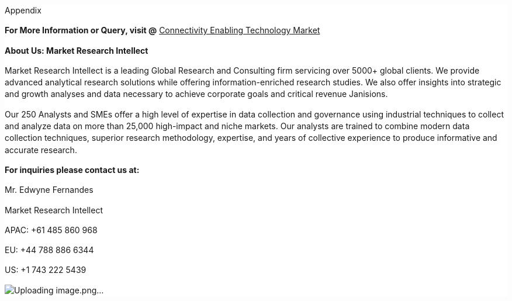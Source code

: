 Appendix</span></em></p><p><span class="font-[700]"><strong>For More Information or Query, visit&nbsp;@</strong>&nbsp;</span><span class="font-[700]"><a href="https://www.marketresearchintellect.com/product/connectivity-enabling-technology-market/?utm_source=Linkedin&utm_medium=846" target="_blank" data-tracking-control-name="article-ssr-frontend-pulse_little-text-block" data-tracking-will-navigate="" data-test-link="">Connectivity Enabling Technology Market</a></span></p><p><strong><span class="font-[700]">About Us: Market Research Intellect</span></strong></p><p><span class="">Market Research Intellect is a leading Global Research and Consulting firm servicing over 5000+ global clients. We provide advanced analytical research solutions while offering information-enriched research studies.&nbsp;</span>We also offer insights into strategic and growth analyses and data necessary to achieve corporate goals and critical revenue Janisions.</p><p><span class="">Our 250 Analysts and SMEs offer a high level of expertise in data collection and governance using industrial techniques to collect and analyze data on more than 25,000 high-impact and niche markets. Our analysts are trained to combine modern data collection techniques, superior research methodology, expertise, and years of collective experience to produce informative and accurate research.</span></p><p><strong>For inquiries please contact us at:</strong></p><p>Mr. Edwyne Fernandes</p><p>Market Research Intellect</p><p>APAC: +61 485 860 968</p><p>EU: +44 788 886 6344</p><p>US: +1 743 222 5439</p>
![Uploading image.png…]()
